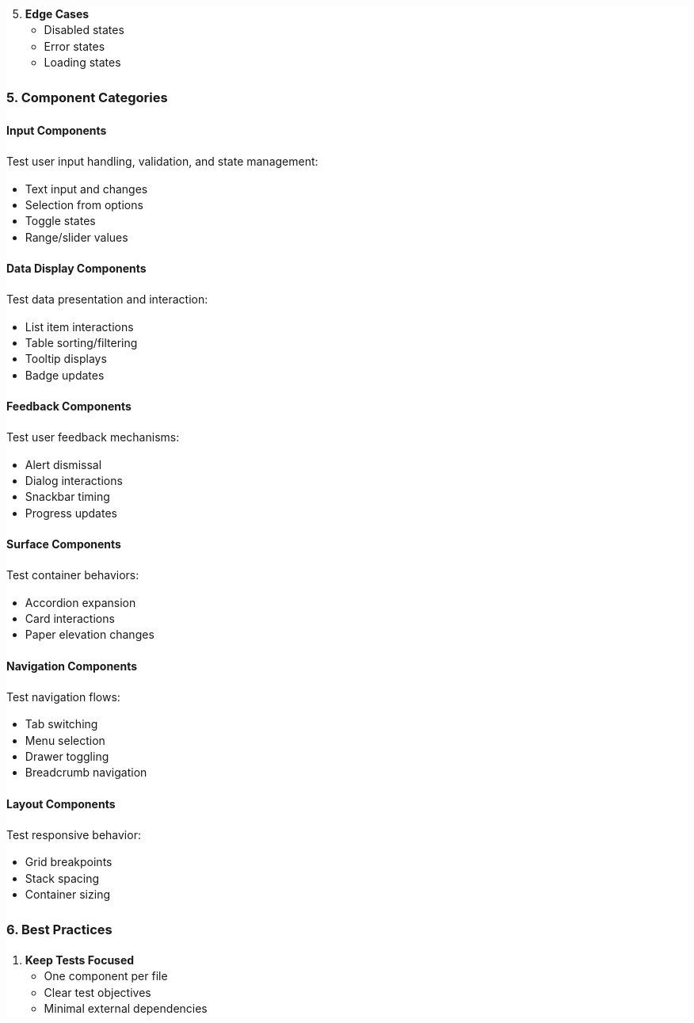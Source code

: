 5. **Edge Cases**
   - Disabled states
   - Error states
   - Loading states

### 5. Component Categories

#### Input Components
Test user input handling, validation, and state management:
- Text input and changes
- Selection from options
- Toggle states
- Range/slider values

#### Data Display Components
Test data presentation and interaction:
- List item interactions
- Table sorting/filtering
- Tooltip displays
- Badge updates

#### Feedback Components
Test user feedback mechanisms:
- Alert dismissal
- Dialog interactions
- Snackbar timing
- Progress updates

#### Surface Components
Test container behaviors:
- Accordion expansion
- Card interactions
- Paper elevation changes

#### Navigation Components
Test navigation flows:
- Tab switching
- Menu selection
- Drawer toggling
- Breadcrumb navigation

#### Layout Components
Test responsive behavior:
- Grid breakpoints
- Stack spacing
- Container sizing

### 6. Best Practices

1. **Keep Tests Focused**
   - One component per file
   - Clear test objectives
   - Minimal external dependencies
